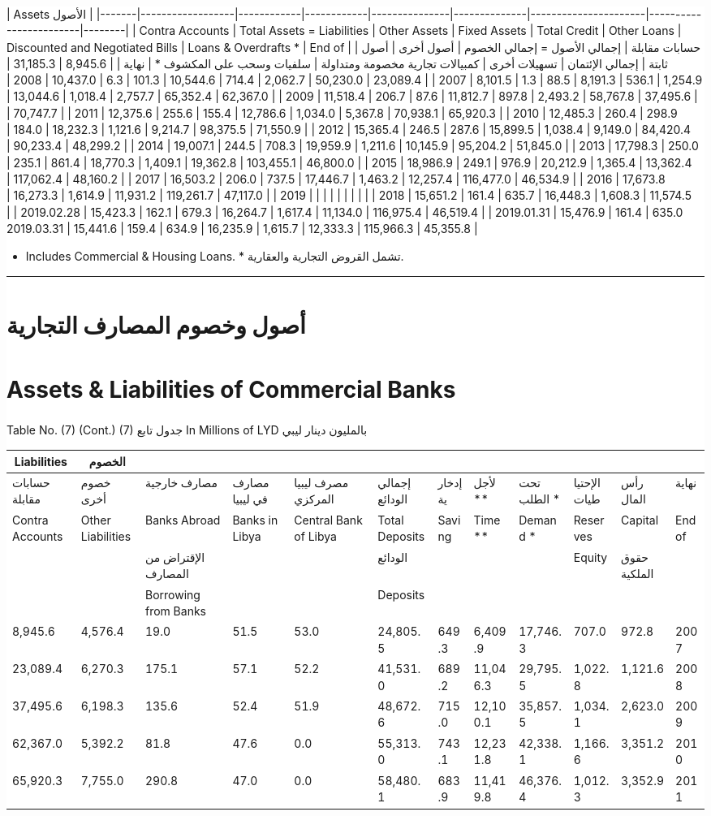 | Assets                                                                                                                                                 الأصول |
|-------|------------------|------------|------------|---------------|--------------|----------------------|------------------------|--------|
| Contra Accounts | Total Assets = Liabilities | Other Assets | Fixed Assets | Total Credit | Other Loans | Discounted and Negotiated Bills | Loans & Overdrafts * | End of |
| حسابات مقابلة | إجمالي الأصول = إجمالي الخصوم | أصول أخرى | أصول ثابتة | إجمالي الإئتمان | تسهيلات أخرى | كمبيالات تجارية مخصومة ومتداولة | سلفيات وسحب على المكشوف * | نهاية |
| 8,945.6 | 31,185.3 | 1,254.9 | 536.1 | 8,191.3 | 88.5 | 1.3 | 8,101.5 | 2007 |
| 23,089.4 | 50,230.0 | 2,062.7 | 714.4 | 10,544.6 | 101.3 | 6.3 | 10,437.0 | 2008 |
| 37,495.6 | 58,767.8 | 2,493.2 | 897.8 | 11,812.7 | 87.6 | 206.7 | 11,518.4 | 2009 |
| 62,367.0 | 65,352.4 | 2,757.7 | 1,018.4 | 13,044.6 | 298.9 | 260.4 | 12,485.3 | 2010 |
| 65,920.3 | 70,938.1 | 5,367.8 | 1,034.0 | 12,786.6 | 155.4 | 255.6 | 12,375.6 | 2011 |
| 70,747.7 | 84,420.4 | 9,149.0 | 1,038.4 | 15,899.5 | 287.6 | 246.5 | 15,365.4 | 2012 |
| 71,550.9 | 98,375.5 | 9,214.7 | 1,121.6 | 18,232.3 | 184.0 | 250.0 | 17,798.3 | 2013 |
| 51,845.0 | 95,204.2 | 10,145.9 | 1,211.6 | 19,959.9 | 708.3 | 244.5 | 19,007.1 | 2014 |
| 48,299.2 | 90,233.4 | 13,362.4 | 1,365.4 | 20,212.9 | 976.9 | 249.1 | 18,986.9 | 2015 |
| 46,800.0 | 103,455.1 | 19,362.8 | 1,409.1 | 18,770.3 | 861.4 | 235.1 | 17,673.8 | 2016 |
| 46,534.9 | 116,477.0 | 12,257.4 | 1,463.2 | 17,446.7 | 737.5 | 206.0 | 16,503.2 | 2017 |
| 48,160.2 | 117,062.4 | 11,574.5 | 1,608.3 | 16,448.3 | 635.7 | 161.4 | 15,651.2 | 2018 |
|         |           |           |         |             |            |                      |                      | 2019 |
| 47,117.0 | 119,261.7 | 11,931.2 | 1,614.9 | 16,273.3 | 635.0 | 161.4 | 15,476.9 | 2019.01.31 |
| 46,519.4 | 116,975.4 | 11,134.0 | 1,617.4 | 16,264.7 | 679.3 | 162.1 | 15,423.3 | 2019.02.28 |
| 45,355.8 | 115,966.3 | 12,333.3 | 1,615.7 | 16,235.9 | 634.9 | 159.4 | 15,441.6 | 2019.03.31 |

* Includes Commercial & Housing Loans.                                               * تشمل القروض التجارية والعقارية.
---
# أصول وخصوم المصارف التجارية
# Assets & Liabilities of Commercial Banks

Table No. (7) (Cont.)                                                                                 (7) جدول تابع
In Millions of LYD                                                                                 بالمليون دينار ليبي

| Liabilities | الخصوم | | | | | | | | | | |
|-------------|--------|---|---|---|---|---|---|---|---|---|---|
| حسابات مقابلة | خصوم أخرى | مصارف خارجية | مصارف في ليبيا | مصرف ليبيا المركزي | إجمالي الودائع | إدخارية | لأجل ** | تحت الطلب * | الإحتياطيات | رأس المال | نهاية |
| Contra Accounts | Other Liabilities | Banks Abroad | Banks in Libya | Central Bank of Libya | Total Deposits | Saving | Time ** | Demand * | Reserves | Capital | End of |
| | | الإقتراض من المصارف | | | الودائع | | | | Equity | حقوق الملكية | |
| | | Borrowing from Banks | | | Deposits | | | | | | |
| 8,945.6 | 4,576.4 | 19.0 | 51.5 | 53.0 | 24,805.5 | 649.3 | 6,409.9 | 17,746.3 | 707.0 | 972.8 | 2007 |
| 23,089.4 | 6,270.3 | 175.1 | 57.1 | 52.2 | 41,531.0 | 689.2 | 11,046.3 | 29,795.5 | 1,022.8 | 1,121.6 | 2008 |
| 37,495.6 | 6,198.3 | 135.6 | 52.4 | 51.9 | 48,672.6 | 715.0 | 12,100.1 | 35,857.5 | 1,034.1 | 2,623.0 | 2009 |
| 62,367.0 | 5,392.2 | 81.8 | 47.6 | 0.0 | 55,313.0 | 743.1 | 12,231.8 | 42,338.1 | 1,166.6 | 3,351.2 | 2010 |
| 65,920.3 | 7,755.0 | 290.8 | 47.0 | 0.0 | 58,480.1 | 683.9 | 11,419.8 | 46,376.4 | 1,012.3 | 3,352.9 | 2011 |